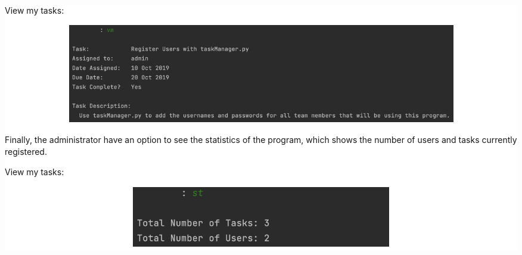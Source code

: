 View my tasks:
<p align="center">
<img src="https://github.com/juliaalencarb/finalCapstone/blob/master/images/task_manager_1_vm.png" width=75% height=75%>
</p>

Finally, the administrator have an option to see the statistics of the program, which shows the number of users and tasks currently registered.

View my tasks:
<p align="center">
<img src="https://github.com/juliaalencarb/finalCapstone/blob/master/images/task_manager_1_st.png" width=50% height=50%>
</p>
